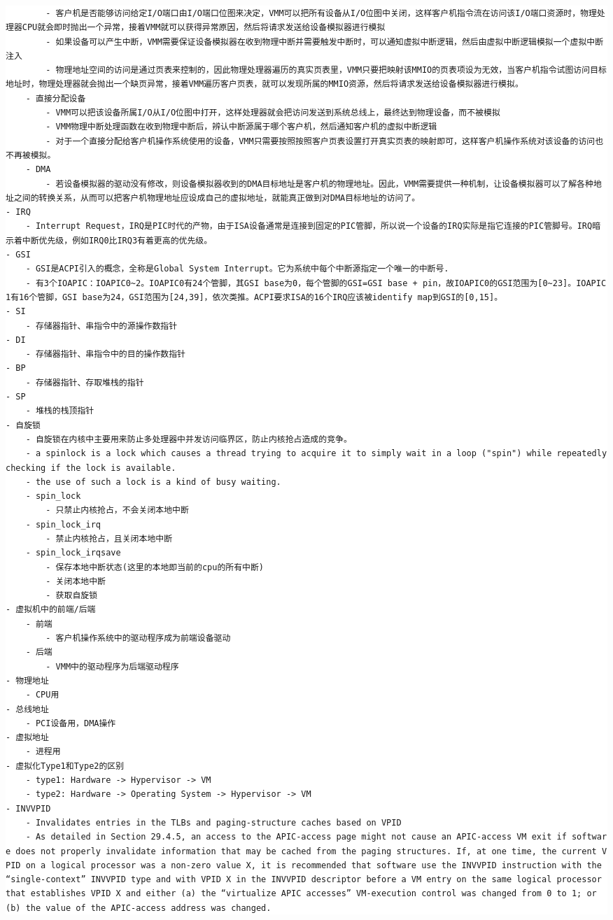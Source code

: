             - 客户机是否能够访问给定I/O端口由I/O端口位图来决定，VMM可以把所有设备从I/O位图中关闭，这样客户机指令流在访问该I/O端口资源时，物理处理器CPU就会即时抛出一个异常，接着VMM就可以获得异常原因，然后将请求发送给设备模拟器进行模拟
            - 如果设备可以产生中断，VMM需要保证设备模拟器在收到物理中断并需要触发中断时，可以通知虚拟中断逻辑，然后由虚拟中断逻辑模拟一个虚拟中断注入
            - 物理地址空间的访问是通过页表来控制的，因此物理处理器遍历的真实页表里，VMM只要把映射该MMIO的页表项设为无效，当客户机指令试图访问目标地址时，物理处理器就会抛出一个缺页异常，接着VMM遍历客户页表，就可以发现所属的MMIO资源，然后将请求发送给设备模拟器进行模拟。
        - 直接分配设备
            - VMM可以把该设备所属I/O从I/O位图中打开，这样处理器就会把访问发送到系统总线上，最终达到物理设备，而不被模拟
            - VMM物理中断处理函数在收到物理中断后，辨认中断源属于哪个客户机，然后通知客户机的虚拟中断逻辑
            - 对于一个直接分配给客户机操作系统使用的设备，VMM只需要按照按照客户页表设置打开真实页表的映射即可，这样客户机操作系统对该设备的访问也不再被模拟。
        - DMA
            - 若设备模拟器的驱动没有修改，则设备模拟器收到的DMA目标地址是客户机的物理地址。因此，VMM需要提供一种机制，让设备模拟器可以了解各种地址之间的转换关系，从而可以把客户机物理地址应设成自己的虚拟地址，就能真正做到对DMA目标地址的访问了。
    - IRQ
        - Interrupt Request，IRQ是PIC时代的产物，由于ISA设备通常是连接到固定的PIC管脚，所以说一个设备的IRQ实际是指它连接的PIC管脚号。IRQ暗示着中断优先级，例如IRQ0比IRQ3有着更高的优先级。
    - GSI
        - GSI是ACPI引入的概念，全称是Global System Interrupt。它为系统中每个中断源指定一个唯一的中断号.
        - 有3个IOAPIC：IOAPIC0~2。IOAPIC0有24个管脚，其GSI base为0，每个管脚的GSI=GSI base + pin，故IOAPIC0的GSI范围为[0~23]。IOAPIC1有16个管脚，GSI base为24，GSI范围为[24,39]，依次类推。ACPI要求ISA的16个IRQ应该被identify map到GSI的[0,15]。
    - SI
        - 存储器指针、串指令中的源操作数指针
    - DI
        - 存储器指针、串指令中的目的操作数指针
    - BP
        - 存储器指针、存取堆栈的指针
    - SP
        - 堆栈的栈顶指针
    - 自旋锁
        - 自旋锁在内核中主要用来防止多处理器中并发访问临界区，防止内核抢占造成的竞争。
        - a spinlock is a lock which causes a thread trying to acquire it to simply wait in a loop ("spin") while repeatedly checking if the lock is available.
        - the use of such a lock is a kind of busy waiting.
        - spin_lock
            - 只禁止内核抢占，不会关闭本地中断
        - spin_lock_irq
            - 禁止内核抢占，且关闭本地中断
        - spin_lock_irqsave
            - 保存本地中断状态(这里的本地即当前的cpu的所有中断)
            - 关闭本地中断
            - 获取自旋锁 
    - 虚拟机中的前端/后端
        - 前端
            - 客户机操作系统中的驱动程序成为前端设备驱动
        - 后端
            - VMM中的驱动程序为后端驱动程序
    - 物理地址
        - CPU用
    - 总线地址
        - PCI设备用，DMA操作
    - 虚拟地址
        - 进程用
    - 虚拟化Type1和Type2的区别
        - type1: Hardware -> Hypervisor -> VM
        - type2: Hardware -> Operating System -> Hypervisor -> VM
    - INVVPID
        - Invalidates entries in the TLBs and paging-structure caches based on VPID 
        - As detailed in Section 29.4.5, an access to the APIC-access page might not cause an APIC-access VM exit if software does not properly invalidate information that may be cached from the paging structures. If, at one time, the current VPID on a logical processor was a non-zero value X, it is recommended that software use the INVVPID instruction with the “single-context” INVVPID type and with VPID X in the INVVPID descriptor before a VM entry on the same logical processor that establishes VPID X and either (a) the “virtualize APIC accesses” VM-execution control was changed from 0 to 1; or (b) the value of the APIC-access address was changed.
